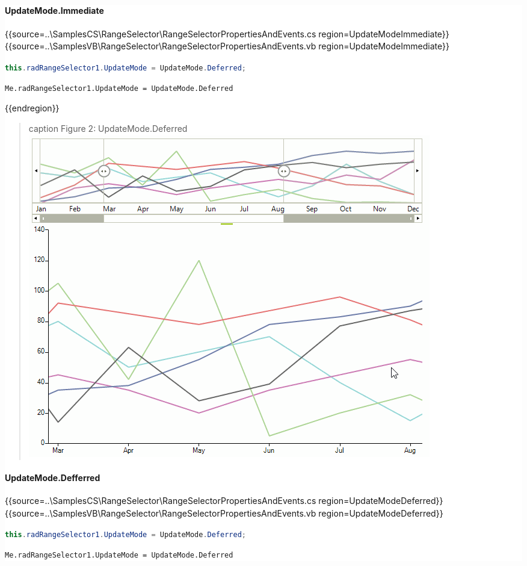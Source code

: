 ####  UpdateMode.Immediate

{{source=..\SamplesCS\RangeSelector\RangeSelectorPropertiesAndEvents.cs region=UpdateModeImmediate}} 
{{source=..\SamplesVB\RangeSelector\RangeSelectorPropertiesAndEvents.vb region=UpdateModeImmediate}}
````C#
this.radRangeSelector1.UpdateMode = UpdateMode.Deferred;

````
````VB.NET
Me.radRangeSelector1.UpdateMode = UpdateMode.Deferred

```` 



{{endregion}}

>caption Figure 2: UpdateMode.Deferred
![rangeselector-properties-and-events 002](images/rangeselector-properties-and-events002.gif)

####  UpdateMode.Defferred

{{source=..\SamplesCS\RangeSelector\RangeSelectorPropertiesAndEvents.cs region=UpdateModeDeferred}} 
{{source=..\SamplesVB\RangeSelector\RangeSelectorPropertiesAndEvents.vb region=UpdateModeDeferred}}
````C#
this.radRangeSelector1.UpdateMode = UpdateMode.Deferred;

````
````VB.NET
Me.radRangeSelector1.UpdateMode = UpdateMode.Deferred

```` 
